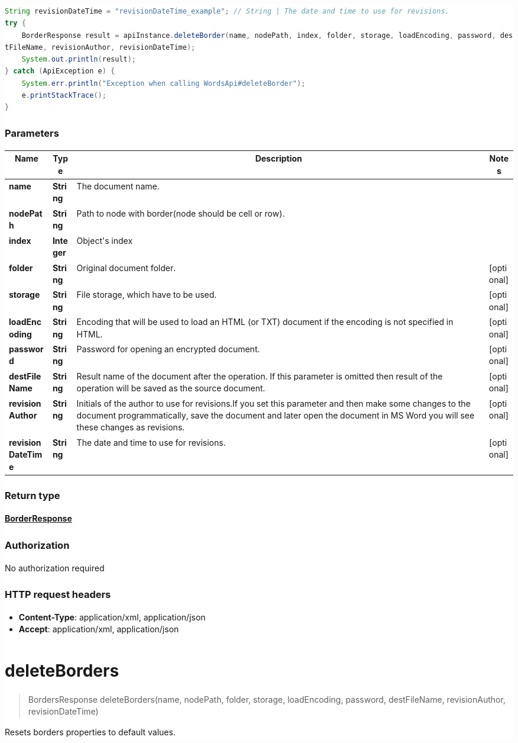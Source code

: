 ```java
String revisionDateTime = "revisionDateTime_example"; // String | The date and time to use for revisions.
try {
    BorderResponse result = apiInstance.deleteBorder(name, nodePath, index, folder, storage, loadEncoding, password, destFileName, revisionAuthor, revisionDateTime);
    System.out.println(result);
} catch (ApiException e) {
    System.err.println("Exception when calling WordsApi#deleteBorder");
    e.printStackTrace();
}
```

### Parameters

Name | Type | Description  | Notes
------------- | ------------- | ------------- | -------------
 **name** | **String**| The document name. |
 **nodePath** | **String**| Path to node with border(node should be cell or row). |
 **index** | **Integer**| Object&#39;s index |
 **folder** | **String**| Original document folder. | [optional]
 **storage** | **String**| File storage, which have to be used. | [optional]
 **loadEncoding** | **String**| Encoding that will be used to load an HTML (or TXT) document if the encoding is not specified in HTML. | [optional]
 **password** | **String**| Password for opening an encrypted document. | [optional]
 **destFileName** | **String**| Result name of the document after the operation. If this parameter is omitted then result of the operation will be saved as the source document. | [optional]
 **revisionAuthor** | **String**| Initials of the author to use for revisions.If you set this parameter and then make some changes to the document programmatically, save the document and later open the document in MS Word you will see these changes as revisions. | [optional]
 **revisionDateTime** | **String**| The date and time to use for revisions. | [optional]

### Return type

[**BorderResponse**](BorderResponse.md)

### Authorization

No authorization required

### HTTP request headers

 - **Content-Type**: application/xml, application/json
 - **Accept**: application/xml, application/json

<a name="deleteBorders"></a>
# **deleteBorders**
> BordersResponse deleteBorders(name, nodePath, folder, storage, loadEncoding, password, destFileName, revisionAuthor, revisionDateTime)

Resets borders properties to default values.             
